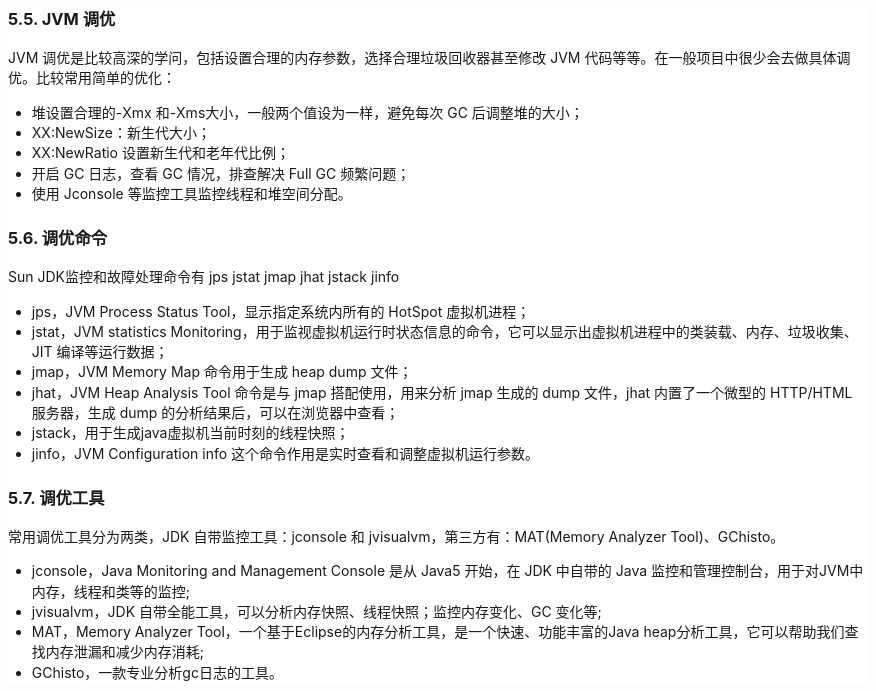 ### 5.5. JVM 调优

JVM 调优是比较高深的学问，包括设置合理的内存参数，选择合理垃圾回收器甚至修改 JVM 代码等等。在一般项目中很少会去做具体调优。比较常用简单的优化：

- 堆设置合理的-Xmx 和-Xms大小，一般两个值设为一样，避免每次 GC 后调整堆的大小；
- XX:NewSize：新生代大小；
- XX:NewRatio 设置新生代和老年代比例；
- 开启 GC 日志，查看 GC 情况，排查解决 Full GC 频繁问题；
- 使用 Jconsole 等监控工具监控线程和堆空间分配。

### 5.6. 调优命令

Sun JDK监控和故障处理命令有 jps jstat jmap jhat jstack jinfo

- jps，JVM Process Status Tool，显示指定系统内所有的 HotSpot 虚拟机进程；
- jstat，JVM statistics Monitoring，用于监视虚拟机运行时状态信息的命令，它可以显示出虚拟机进程中的类装载、内存、垃圾收集、JIT 编译等运行数据；
- jmap，JVM Memory Map 命令用于生成 heap dump 文件；
- jhat，JVM Heap Analysis Tool 命令是与 jmap 搭配使用，用来分析 jmap 生成的 dump 文件，jhat 内置了一个微型的 HTTP/HTML 服务器，生成 dump 的分析结果后，可以在浏览器中查看；
- jstack，用于生成java虚拟机当前时刻的线程快照；
- jinfo，JVM Configuration info 这个命令作用是实时查看和调整虚拟机运行参数。

### 5.7. 调优工具

常用调优工具分为两类，JDK 自带监控工具：jconsole 和 jvisualvm，第三方有：MAT(Memory Analyzer Tool)、GChisto。

- jconsole，Java Monitoring and Management Console 是从 Java5 开始，在 JDK 中自带的 Java 监控和管理控制台，用于对JVM中内存，线程和类等的监控;
- jvisualvm，JDK 自带全能工具，可以分析内存快照、线程快照；监控内存变化、GC 变化等;
- MAT，Memory Analyzer Tool，一个基于Eclipse的内存分析工具，是一个快速、功能丰富的Java heap分析工具，它可以帮助我们查找内存泄漏和减少内存消耗;
- GChisto，一款专业分析gc日志的工具。